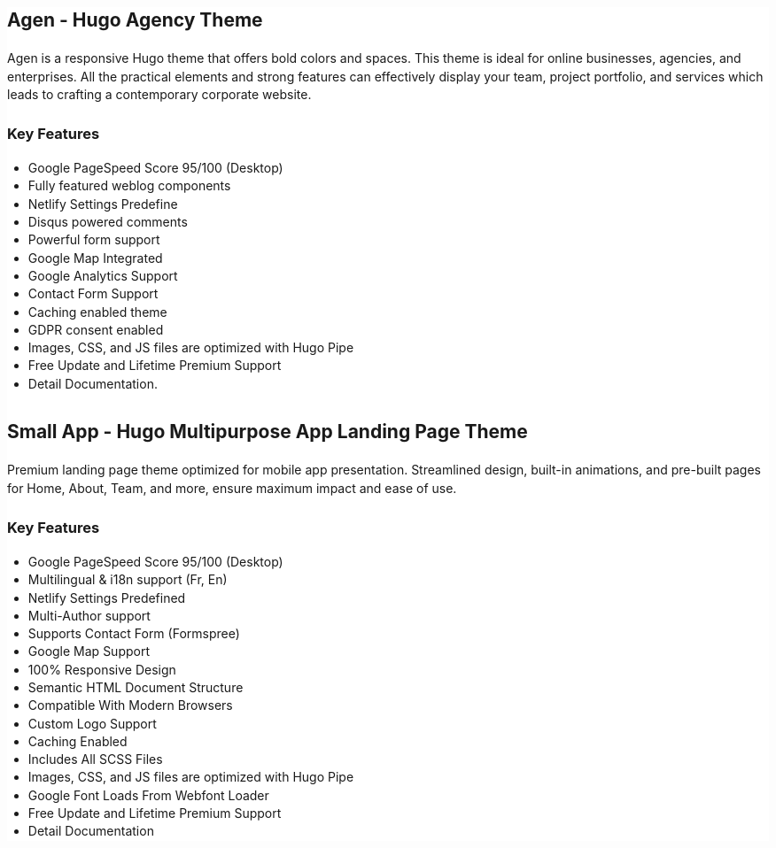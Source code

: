 <Download href="https://gethugothemes.com/products/vixcon/"/> <Demo href="https://demo.gethugothemes.com/vixcon/"/>

## Agen - Hugo Agency Theme

<Mockup src="/blog/agen.webp" alt="agen hugo theme"/>

Agen is a responsive Hugo theme that offers bold colors and spaces. This theme is ideal for online businesses, agencies, and enterprises. All the practical elements and strong features can effectively display your team, project portfolio, and services which leads to crafting a contemporary corporate website.

### Key Features

- Google PageSpeed Score 95/100 (Desktop)
- Fully featured weblog components
- Netlify Settings Predefine
- Disqus powered comments
- Powerful form support
- Google Map Integrated
- Google Analytics Support
- Contact Form Support
- Caching enabled theme
- GDPR consent enabled
- Images, CSS, and JS files are optimized with Hugo Pipe
- Free Update and Lifetime Premium Support
- Detail Documentation.

<Download href="https://gethugothemes.com/products/agen"/>
<Demo href="https://demo.gethugothemes.com/agen/"/>

## Small App - Hugo Multipurpose App Landing Page Theme

<Mockup src="/blog/small-apps.webp" alt="small-apps hugo theme"/>

Premium landing page theme optimized for mobile app presentation. Streamlined design, built-in animations, and pre-built pages for Home, About, Team, and more, ensure maximum impact and ease of use.

### Key Features

- Google PageSpeed Score 95/100 (Desktop)
- Multilingual & i18n support (Fr, En)
- Netlify Settings Predefined
- Multi-Author support
- Supports Contact Form (Formspree)
- Google Map Support
- 100% Responsive Design
- Semantic HTML Document Structure
- Compatible With Modern Browsers
- Custom Logo Support
- Caching Enabled
- Includes All SCSS Files
- Images, CSS, and JS files are optimized with Hugo Pipe
- Google Font Loads From Webfont Loader
- Free Update and Lifetime Premium Support
- Detail Documentation
